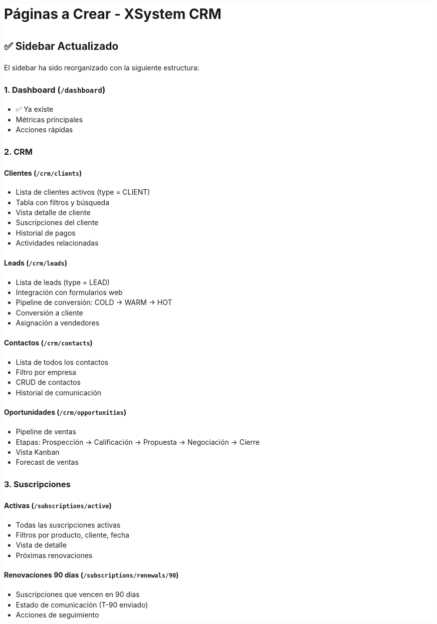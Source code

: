 # Páginas a Crear - XSystem CRM

## ✅ **Sidebar Actualizado**

El sidebar ha sido reorganizado con la siguiente estructura:

### **1. Dashboard** (`/dashboard`)
- ✅ Ya existe
- Métricas principales
- Acciones rápidas

### **2. CRM**

#### **Clientes** (`/crm/clients`)
- Lista de clientes activos (type = CLIENT)
- Tabla con filtros y búsqueda
- Vista detalle de cliente
- Suscripciones del cliente
- Historial de pagos
- Actividades relacionadas

#### **Leads** (`/crm/leads`)
- Lista de leads (type = LEAD)
- Integración con formularios web
- Pipeline de conversión: COLD → WARM → HOT
- Conversión a cliente
- Asignación a vendedores

#### **Contactos** (`/crm/contacts`)
- Lista de todos los contactos
- Filtro por empresa
- CRUD de contactos
- Historial de comunicación

#### **Oportunidades** (`/crm/opportunities`)
- Pipeline de ventas
- Etapas: Prospección → Calificación → Propuesta → Negociación → Cierre
- Vista Kanban
- Forecast de ventas

### **3. Suscripciones**

#### **Activas** (`/subscriptions/active`)
- Todas las suscripciones activas
- Filtros por producto, cliente, fecha
- Vista de detalle
- Próximas renovaciones

#### **Renovaciones 90 días** (`/subscriptions/renewals/90`)
- Suscripciones que vencen en 90 días
- Estado de comunicación (T-90 enviado)
- Acciones de seguimiento
